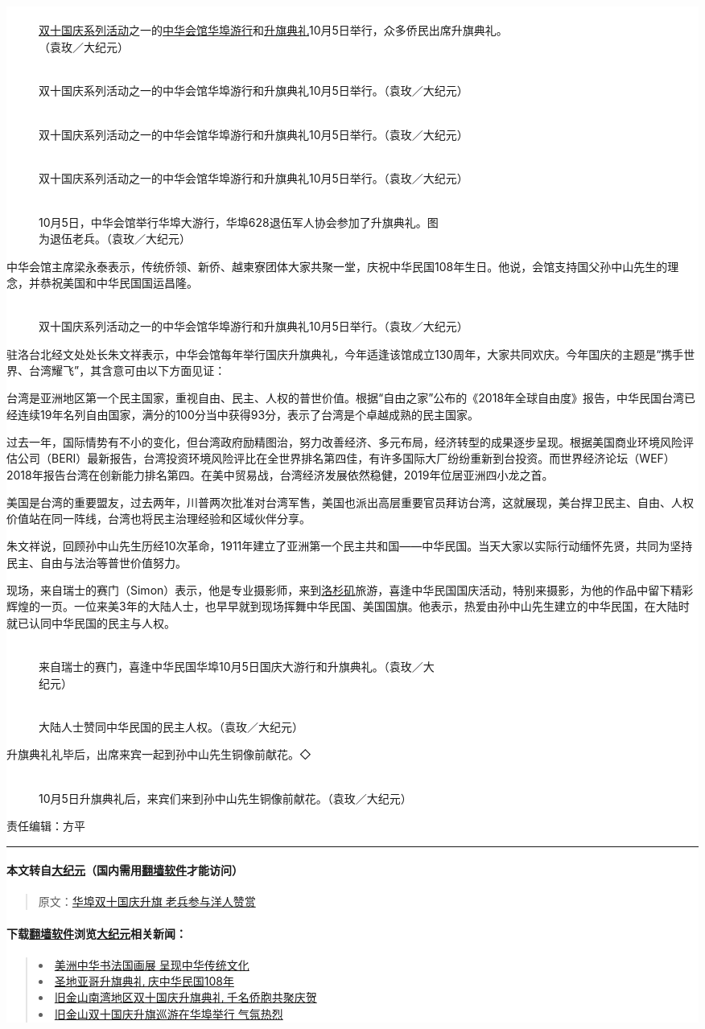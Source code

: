<figure id="attachment_11575482" style="width: 600px" class="wp-caption aligncenter"><a href="http://i.epochtimes.com/assets/uploads/2019/10/f44519265eca4cc14d37b259cf5e0356.jpg"><img class="size-large wp-image-11575482" src="http://i.epochtimes.com/assets/uploads/2019/10/f44519265eca4cc14d37b259cf5e0356-600x461.jpg" alt="" width="600" b="461" /></a><figcaption class="wp-caption-text"><a href="https://github.com/clbjqp2826/djy/blob/master/gb/tag/%E5%8F%8C%E5%8D%81%E5%9B%BD%E5%BA%86%E7%B3%BB%E5%88%97%E6%B4%BB%E5%8A%A8.md">双十国庆系列活动</a>之一的<a href="https://github.com/clbjqp2826/djy/blob/master/gb/tag/%E4%B8%AD%E5%8D%8E%E4%BC%9A%E9%A6%86%E5%8D%8E%E5%9F%A0%E6%B8%B8%E8%A1%8C.md">中华会馆华埠游行</a>和<a href="https://github.com/clbjqp2826/djy/blob/master/gb/tag/%E5%8D%87%E6%97%97%E5%85%B8%E7%A4%BC.md">升旗典礼</a>10月5日举行，众多侨民出席升旗典礼。（袁玫／大纪元）</figcaption></figure>
<figure id="attachment_11575507" style="width: 600px" class="wp-caption aligncenter"><a href="http://i.epochtimes.com/assets/uploads/2019/10/p1.jpg"><img class="size-large wp-image-11575507" src="http://i.epochtimes.com/assets/uploads/2019/10/p1-600x350.jpg" alt="" width="600" b="350" /></a><figcaption class="wp-caption-text">双十国庆系列活动之一的中华会馆华埠游行和升旗典礼10月5日举行。（袁玫／大纪元）</figcaption></figure>
<figure id="attachment_11575503" style="width: 600px" class="wp-caption aligncenter"><a href="http://i.epochtimes.com/assets/uploads/2019/10/p2.jpg"><img class="size-large wp-image-11575503" src="http://i.epochtimes.com/assets/uploads/2019/10/p2-600x375.jpg" alt="" width="600" b="375" /></a><figcaption class="wp-caption-text">双十国庆系列活动之一的中华会馆华埠游行和升旗典礼10月5日举行。（袁玫／大纪元）</figcaption></figure>
<figure id="attachment_11575505" style="width: 600px" class="wp-caption aligncenter"><a href="http://i.epochtimes.com/assets/uploads/2019/10/84b2d752195465d35cfb1e1ec2d36687.jpeg"><img class="size-large wp-image-11575505" src="http://i.epochtimes.com/assets/uploads/2019/10/84b2d752195465d35cfb1e1ec2d36687-600x420.jpeg" alt="" width="600" b="420" /></a><figcaption class="wp-caption-text">双十国庆系列活动之一的中华会馆华埠游行和升旗典礼10月5日举行。（袁玫／大纪元）</figcaption></figure>
<figure id="attachment_11575501" style="width: 500px" class="wp-caption aligncenter"><a href="http://i.epochtimes.com/assets/uploads/2019/10/9b09f6b0b5ea8c827fd86a312e3760d2.jpeg"><img class=" wp-image-11575501" src="http://i.epochtimes.com/assets/uploads/2019/10/9b09f6b0b5ea8c827fd86a312e3760d2-600x659.jpeg" alt="" width="500" b="549" /></a><figcaption class="wp-caption-text">10月5日，中华会馆举行华埠大游行，华埠628退伍军人协会参加了升旗典礼。图为退伍老兵。（袁玫／大纪元）</figcaption></figure>
<p>中华会馆主席梁永泰表示，传统侨领、新侨、越柬寮团体大家共聚一堂，庆祝中华民国108年生日。他说，会馆支持国父孙中山先生的理念，并恭祝美国和中华民国国运昌隆。</p>
<figure id="attachment_11575497" style="width: 600px" class="wp-caption aligncenter"><a href="http://i.epochtimes.com/assets/uploads/2019/10/83300289d26c5d6800e218e00422ace6.jpg"><img class="size-large wp-image-11575497" src="http://i.epochtimes.com/assets/uploads/2019/10/83300289d26c5d6800e218e00422ace6-600x450.jpg" alt="" width="600" b="450" /></a><figcaption class="wp-caption-text">双十国庆系列活动之一的中华会馆华埠游行和升旗典礼10月5日举行。（袁玫／大纪元）</figcaption></figure>
<p>驻洛台北经文处处长朱文祥表示，中华会馆每年举行国庆升旗典礼，今年适逢该馆成立130周年，大家共同欢庆。今年国庆的主题是“携手世界、台湾耀飞”，其含意可由以下方面见证：</p>
<p>台湾是亚洲地区第一个民主国家，重视自由、民主、人权的普世价值。根据“自由之家”公布的《2018年全球自由度》报告，中华民国台湾已经连续19年名列自由国家，满分的100分当中获得93分，表示了台湾是个卓越成熟的民主国家。</p>
<p>过去一年，国际情势有不小的变化，但台湾政府励精图治，努力改善经济、多元布局，经济转型的成果逐步呈现。根据美国商业环境风险评估公司（BERI）最新报告，台湾投资环境风险评比在全世界排名第四佳，有许多国际大厂纷纷重新到台投资。而世界经济论坛（WEF）2018年报告台湾在创新能力排名第四。在美中贸易战，台湾经济发展依然稳健，2019年位居亚洲四小龙之首。</p>
<p>美国是台湾的重要盟友，过去两年，川普两次批准对台湾军售，美国也派出高层重要官员拜访台湾，这就展现，美台捍卫民主、自由、人权价值站在同一阵线，台湾也将民主治理经验和区域伙伴分享。</p>
<p>朱文祥说，回顾孙中山先生历经10次革命，1911年建立了亚洲第一个民主共和国——中华民国。当天大家以实际行动缅怀先贤，共同为坚持民主、自由与法治等普世价值努力。</p>
<p>现场，来自瑞士的赛门（Simon）表示，他是专业摄影师，来到<a href="https://github.com/clbjqp2826/djy/blob/master/gb/tag/%E6%B4%9B%E6%9D%89%E7%9F%B6.md">洛杉矶</a>旅游，喜逢中华民国国庆活动，特别来摄影，为他的作品中留下精彩辉煌的一页。一位来美3年的大陆人士，也早早就到现场挥舞中华民国、美国国旗。他表示，热爱由孙中山先生建立的中华民国，在大陆时就已认同中华民国的民主与人权。</p>
<figure id="attachment_11575490" style="width: 500px" class="wp-caption aligncenter"><a href="http://i.epochtimes.com/assets/uploads/2019/10/5f1d549b87a7bd0bdd5f83e46e6d85dd.jpg"><img class=" wp-image-11575490" src="http://i.epochtimes.com/assets/uploads/2019/10/5f1d549b87a7bd0bdd5f83e46e6d85dd-600x960.jpg" alt="" width="500" b="800" /></a><figcaption class="wp-caption-text">来自瑞士的赛门，喜逢中华民国华埠10月5日国庆大游行和升旗典礼。（袁玫／大纪元）</figcaption></figure>
<figure id="attachment_11575496" style="width: 600px" class="wp-caption aligncenter"><a href="http://i.epochtimes.com/assets/uploads/2019/10/97d41cc9ecb92616517e41383bac564c.jpeg"><img class="size-large wp-image-11575496" src="http://i.epochtimes.com/assets/uploads/2019/10/97d41cc9ecb92616517e41383bac564c-600x450.jpeg" alt="" width="600" b="450" /></a><figcaption class="wp-caption-text">大陆人士赞同中华民国的民主人权。（袁玫／大纪元）</figcaption></figure>
<p>升旗典礼礼毕后，出席来宾一起到孙中山先生铜像前献花。◇</p>
<figure id="attachment_11575492" style="width: 600px" class="wp-caption aligncenter"><a href="http://i.epochtimes.com/assets/uploads/2019/10/74080277874267422c95d5c97520f157.jpeg"><img class="size-large wp-image-11575492" src="http://i.epochtimes.com/assets/uploads/2019/10/74080277874267422c95d5c97520f157-600x338.jpeg" alt="" width="600" b="338" /></a><figcaption class="wp-caption-text">10月5日升旗典礼后，来宾们来到孙中山先生铜像前献花。（袁玫／大纪元）</figcaption></figure>
<p>责任编辑：方平</p>
<hr>

#### 本文转自<a href="http://www.epochtimes.com">大纪元</a>（国内需用<a href="https://git.io/JesJV">翻墙软件</a>才能访问）
> 原文：<a href="http://www.epochtimes.com/gb/19/10/8/n11575453.htm">华埠双十国庆升旗 老兵参与洋人赞赏</a>
#### 下载<a href="https://git.io/JesJV">翻墙软件</a>浏览<a href="http://www.epochtimes.com">大纪元</a>相关新闻：
> <li><a href="http://www.epochtimes.com/gb/19/10/7/n11572794.htm">美洲中华书法国画展 呈现中华传统文化</a></li>
> <li><a href="http://www.epochtimes.com/gb/19/10/7/n11573153.htm">圣地亚哥升旗典礼 庆中华民国108年</a></li>
> <li><a href="http://www.epochtimes.com/gb/19/10/7/n11573167.htm">旧金山南湾地区双十国庆升旗典礼  千名侨胞共聚庆贺</a></li>
> <li><a href="http://www.epochtimes.com/gb/19/10/7/n11573077.htm">旧金山双十国庆升旗巡游在华埠举行 气氛热烈</a></li>
